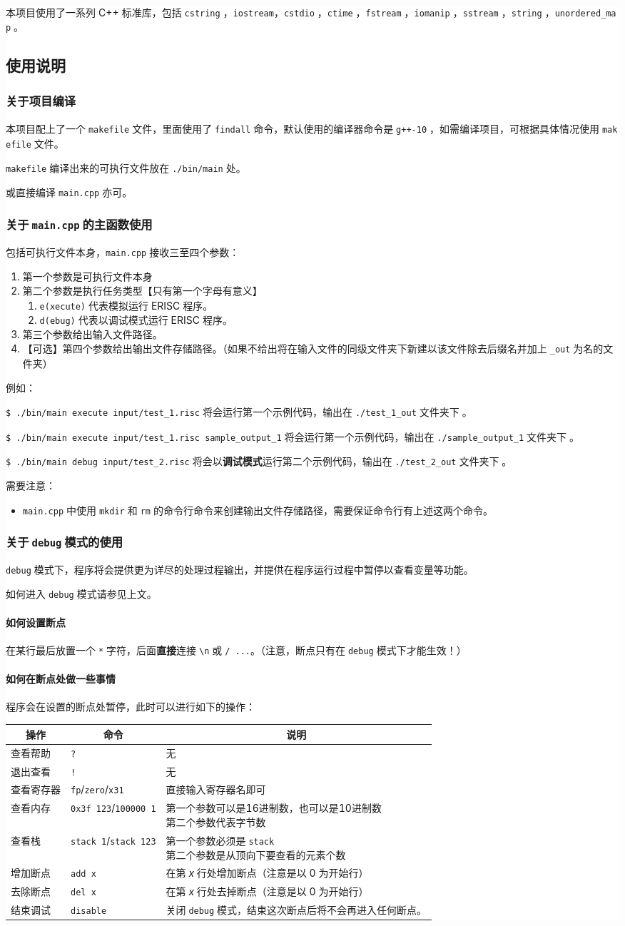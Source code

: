 本项目使用了一系列 C++ 标准库，包括 `cstring` ，`iostream`，`cstdio`  ，`ctime` ，`fstream` ，`iomanip` ，`sstream` ，`string` ，`unordered_map` 。

## 使用说明

### 关于项目编译

本项目配上了一个 `makefile` 文件，里面使用了 `findall` 命令，默认使用的编译器命令是 `g++-10` ，如需编译项目，可根据具体情况使用 `makefile` 文件。

`makefile` 编译出来的可执行文件放在 `./bin/main` 处。

或直接编译 `main.cpp` 亦可。

### 关于 `main.cpp` 的主函数使用

包括可执行文件本身，`main.cpp` 接收三至四个参数：

1. 第一个参数是可执行文件本身
2. 第二个参数是执行任务类型【只有第一个字母有意义】
   1. `e(xecute)` 代表模拟运行 ERISC 程序。
   2. `d(ebug)` 代表以调试模式运行 ERISC 程序。
3. 第三个参数给出输入文件路径。
4. 【可选】第四个参数给出输出文件存储路径。（如果不给出将在输入文件的同级文件夹下新建以该文件除去后缀名并加上 `_out` 为名的文件夹）

例如：

`$ ./bin/main execute input/test_1.risc` 将会运行第一个示例代码，输出在 `./test_1_out` 文件夹下 。

`$ ./bin/main execute input/test_1.risc sample_output_1` 将会运行第一个示例代码，输出在 `./sample_output_1` 文件夹下 。

`$ ./bin/main debug input/test_2.risc` 将会以**调试模式**运行第二个示例代码，输出在 `./test_2_out` 文件夹下 。

需要注意：

+ `main.cpp` 中使用 `mkdir` 和 `rm` 的命令行命令来创建输出文件存储路径，需要保证命令行有上述这两个命令。

### 关于 `debug` 模式的使用

`debug` 模式下，程序将会提供更为详尽的处理过程输出，并提供在程序运行过程中暂停以查看变量等功能。

如何进入 `debug` 模式请参见上文。

#### 如何设置断点

在某行最后放置一个 `*` 字符，后面**直接**连接  `\n` 或 `/ ...`。（注意，断点只有在 `debug` 模式下才能生效！）

#### 如何在断点处做一些事情

程序会在设置的断点处暂停，此时可以进行如下的操作：

| 操作       | 命令                | 说明                 |
| ---------- | ------------------- | -------------------- |
| 查看帮助   | `?`                 | 无                   |
| 退出查看 | `!`                 | 无                   |
| 查看寄存器 | `fp`/`zero`/`x31`   | 直接输入寄存器名即可 |
| 查看内存   | `0x3f 123`/`100000 1` | 第一个参数可以是16进制数，也可以是10进制数<br/>第二个参数代表字节数 |
| 查看栈 | `stack 1`/`stack 123` | 第一个参数必须是 `stack` <br/>第二个参数是从顶向下要查看的元素个数 |
| 增加断点 | `add x` | 在第 $x$ 行处增加断点（注意是以 0 为开始行） |
| 去除断点 | `del x` | 在第 $x$ 行处去掉断点（注意是以 0 为开始行） |
| 结束调试 | `disable` | 关闭 `debug` 模式，结束这次断点后将不会再进入任何断点。 |
